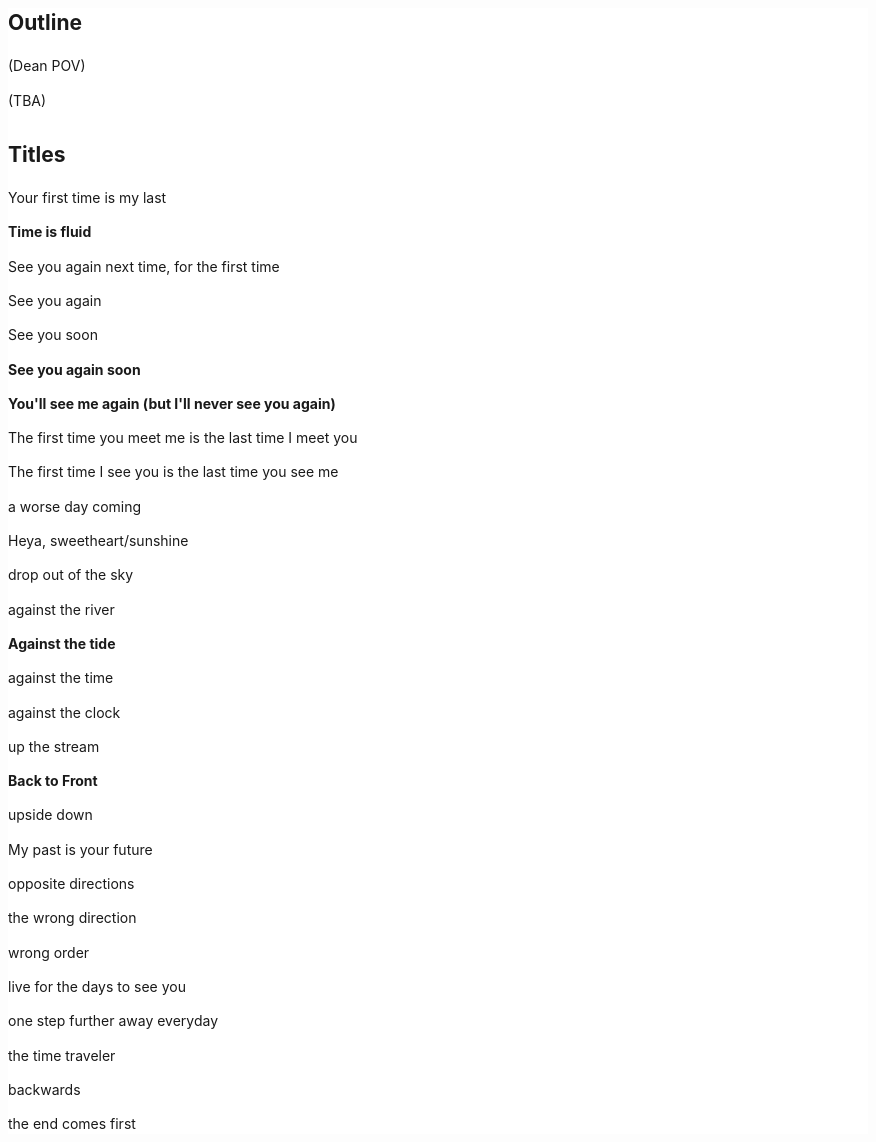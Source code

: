 ## Outline

(Dean POV)

(TBA)

## Titles

Your first time is my last

**Time is fluid**

See you again next time, for the first time

See you again

See you soon

**See you again soon**

**You'll see me again (but I'll never see you again)**

The first time you meet me is the last time I meet you

The first time I see you is the last time you see me

a worse day coming

Heya, sweetheart/sunshine

drop out of the sky

against the river

**Against the tide**

against the time

against the clock

up the stream

**Back to Front**

upside down

My past is your future

opposite directions

the wrong direction

wrong order

live for the days to see you

one step further away everyday

the time traveler

backwards

the end comes first
